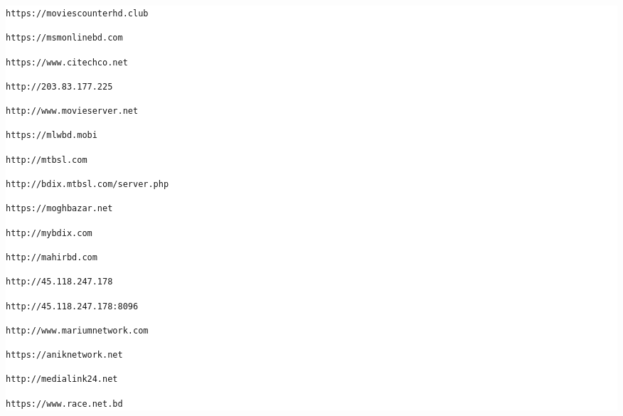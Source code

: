 ```  
https://moviescounterhd.club  
```

```  
https://msmonlinebd.com  
```

```  
https://www.citechco.net  
```

```  
http://203.83.177.225  
```

```  
http://www.movieserver.net  
```

```  
https://mlwbd.mobi  
```

```  
http://mtbsl.com  
```

```  
http://bdix.mtbsl.com/server.php  
```

```  
https://moghbazar.net  
```

```  
http://mybdix.com  
```

```  
http://mahirbd.com  
```

```  
http://45.118.247.178  
```

```  
http://45.118.247.178:8096  
```

```  
http://www.mariumnetwork.com  
```

```  
https://aniknetwork.net  
```

```  
http://medialink24.net  
```

```  
https://www.race.net.bd  
```
